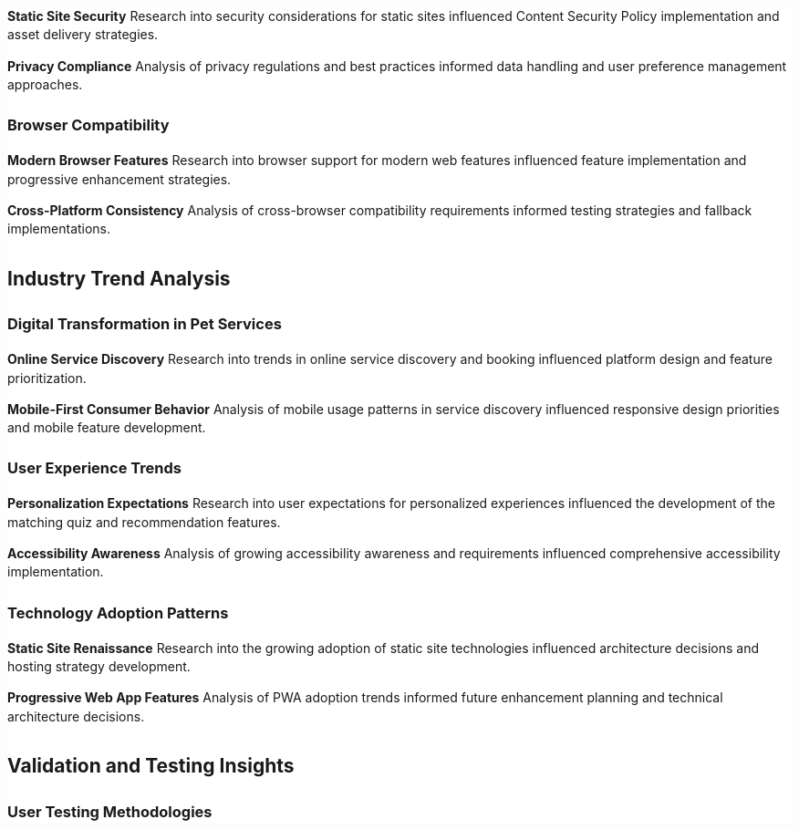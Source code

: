 **Static Site Security**
Research into security considerations for static sites influenced Content Security Policy implementation and asset delivery strategies.

**Privacy Compliance**
Analysis of privacy regulations and best practices informed data handling and user preference management approaches.

### Browser Compatibility

**Modern Browser Features**
Research into browser support for modern web features influenced feature implementation and progressive enhancement strategies.

**Cross-Platform Consistency**
Analysis of cross-browser compatibility requirements informed testing strategies and fallback implementations.

## Industry Trend Analysis

### Digital Transformation in Pet Services

**Online Service Discovery**
Research into trends in online service discovery and booking influenced platform design and feature prioritization.

**Mobile-First Consumer Behavior**
Analysis of mobile usage patterns in service discovery influenced responsive design priorities and mobile feature development.

### User Experience Trends

**Personalization Expectations**
Research into user expectations for personalized experiences influenced the development of the matching quiz and recommendation features.

**Accessibility Awareness**
Analysis of growing accessibility awareness and requirements influenced comprehensive accessibility implementation.

### Technology Adoption Patterns

**Static Site Renaissance**
Research into the growing adoption of static site technologies influenced architecture decisions and hosting strategy development.

**Progressive Web App Features**
Analysis of PWA adoption trends informed future enhancement planning and technical architecture decisions.

## Validation and Testing Insights

### User Testing Methodologies
